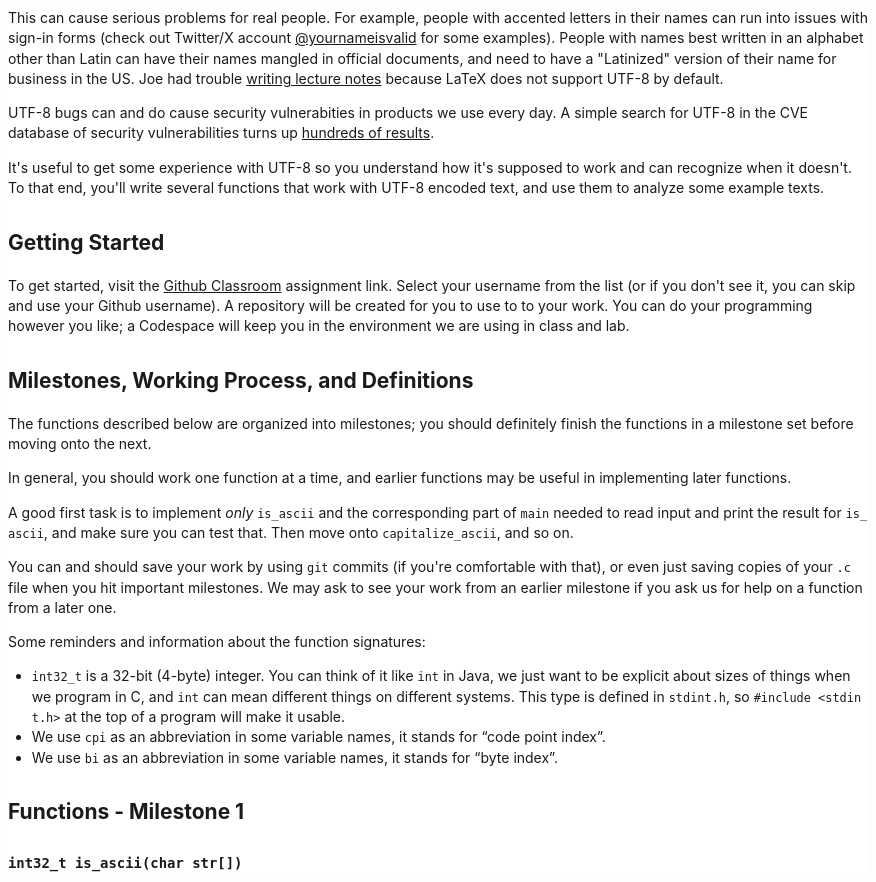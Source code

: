 This can cause serious problems for real people. For example, people with accented letters in their names can run into issues with sign-in forms (check out Twitter/X account [@yournameisvalid](https://x.com/yournameisvalid?lang=en) for some examples). People with names best written in an alphabet other than Latin can have their names mangled in official documents, and need to have a "Latinized" version of their name for business in the US. Joe had trouble [writing lecture notes](https://x.com/JoePolitz/status/1841175066845069552) because LaTeX does not support UTF-8 by default.

UTF-8 bugs can and do cause security vulnerabities in products we use every day. A simple search for UTF-8 in the CVE database of security vulnerabilities turns up [hundreds of results](https://cve.mitre.org/cgi-bin/cvekey.cgi?keyword=utf-8).

It's useful to get some experience with UTF-8 so you understand how it's supposed to work and can recognize when it doesn't.
To that end, you'll write several functions that work with UTF-8 encoded text, and use them to analyze some example texts.

## Getting Started

To get started, visit the [Github Classroom](https://classroom.github.com/a/Op6LmSos) assignment link. Select your username from the list (or if you don't see it, you can skip and use your Github username). A repository will be created for you to use to to your work. You can do your programming however you like; a Codespace will keep you in the environment we are using in class and lab.

## Milestones, Working Process, and Definitions


The functions described below are organized into milestones; you should definitely finish the functions in a milestone set before moving onto the next.

In general, you should work one function at a time, and earlier functions may be useful in implementing later functions.

A good first task is to implement *only* `is_ascii` and the corresponding part of `main` needed to read input and print the result for `is_ascii`, and make sure you can test that. Then move onto `capitalize_ascii`, and so on.

You can and should save your work by using `git` commits (if you're comfortable with that), or even just saving copies of your `.c` file when you hit important milestones. We may ask to see your work from an earlier milestone if you ask us for help on a function from a later one.

Some reminders and information about the function signatures:

- `int32_t` is a 32-bit (4-byte) integer. You can think of it like `int` in Java, we just want to be explicit about sizes of things when we program in C, and `int` can mean different things on different systems. This type is defined in `stdint.h`, so `#include <stdint.h>` at the top of a program will make it usable.
- We use `cpi` as an abbreviation in some variable names, it stands for “code point index”.
- We use `bi` as an abbreviation in some variable names, it stands for “byte index”.

## Functions - Milestone 1


### `int32_t is_ascii(char str[])`
